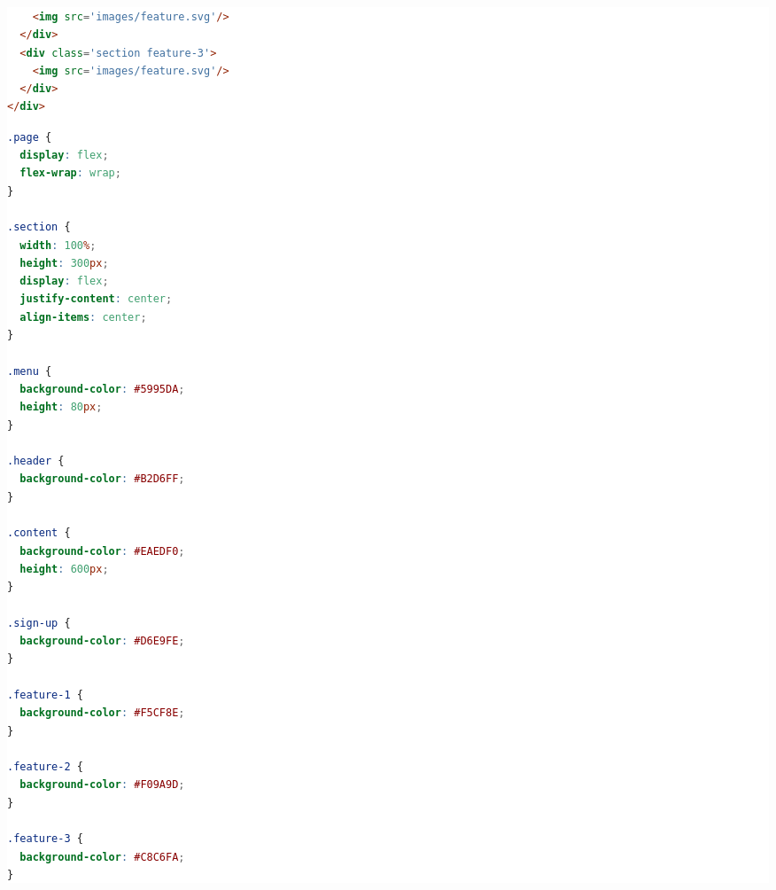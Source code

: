 ```HTML
    <img src='images/feature.svg'/>
  </div>
  <div class='section feature-3'>
    <img src='images/feature.svg'/>
  </div>
</div>
```

```CSS
.page {
  display: flex;
  flex-wrap: wrap;
}

.section {
  width: 100%;
  height: 300px;
  display: flex;
  justify-content: center;
  align-items: center;
}

.menu {
  background-color: #5995DA;
  height: 80px;
}

.header {
  background-color: #B2D6FF;
}

.content {
  background-color: #EAEDF0;
  height: 600px;
}

.sign-up {
  background-color: #D6E9FE;
}

.feature-1 {
  background-color: #F5CF8E;
}

.feature-2 {
  background-color: #F09A9D;
}

.feature-3 {
  background-color: #C8C6FA;
}
```
